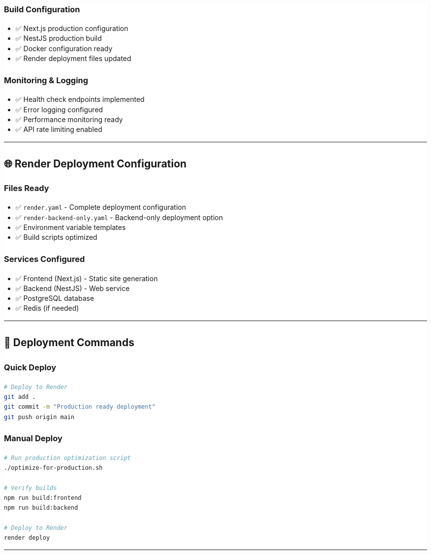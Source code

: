 ### Build Configuration

- ✅ Next.js production configuration
- ✅ NestJS production build
- ✅ Docker configuration ready
- ✅ Render deployment files updated

### Monitoring & Logging

- ✅ Health check endpoints implemented
- ✅ Error logging configured
- ✅ Performance monitoring ready
- ✅ API rate limiting enabled

---

## 🌐 Render Deployment Configuration

### Files Ready

- ✅ `render.yaml` - Complete deployment configuration
- ✅ `render-backend-only.yaml` - Backend-only deployment option
- ✅ Environment variable templates
- ✅ Build scripts optimized

### Services Configured

- ✅ Frontend (Next.js) - Static site generation
- ✅ Backend (NestJS) - Web service
- ✅ PostgreSQL database
- ✅ Redis (if needed)

---

## 🚀 Deployment Commands

### Quick Deploy

```bash
# Deploy to Render
git add .
git commit -m "Production ready deployment"
git push origin main
```

### Manual Deploy

```bash
# Run production optimization script
./optimize-for-production.sh

# Verify builds
npm run build:frontend
npm run build:backend

# Deploy to Render
render deploy
```

---